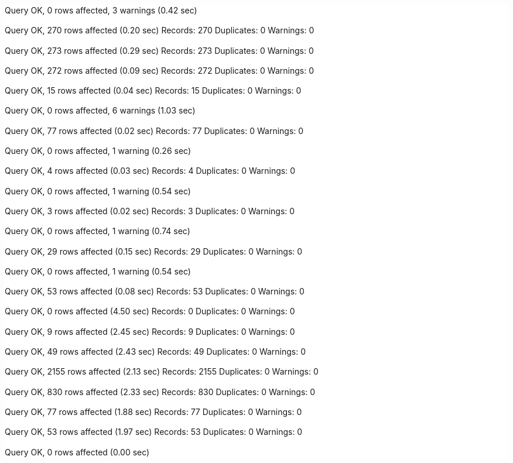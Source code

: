 Query OK, 0 rows affected, 3 warnings (0.42 sec)

Query OK, 270 rows affected (0.20 sec)
Records: 270  Duplicates: 0  Warnings: 0

Query OK, 273 rows affected (0.29 sec)
Records: 273  Duplicates: 0  Warnings: 0

Query OK, 272 rows affected (0.09 sec)
Records: 272  Duplicates: 0  Warnings: 0

Query OK, 15 rows affected (0.04 sec)
Records: 15  Duplicates: 0  Warnings: 0

Query OK, 0 rows affected, 6 warnings (1.03 sec)

Query OK, 77 rows affected (0.02 sec)
Records: 77  Duplicates: 0  Warnings: 0

Query OK, 0 rows affected, 1 warning (0.26 sec)

Query OK, 4 rows affected (0.03 sec)
Records: 4  Duplicates: 0  Warnings: 0

Query OK, 0 rows affected, 1 warning (0.54 sec)

Query OK, 3 rows affected (0.02 sec)
Records: 3  Duplicates: 0  Warnings: 0

Query OK, 0 rows affected, 1 warning (0.74 sec)

Query OK, 29 rows affected (0.15 sec)
Records: 29  Duplicates: 0  Warnings: 0

Query OK, 0 rows affected, 1 warning (0.54 sec)

Query OK, 53 rows affected (0.08 sec)
Records: 53  Duplicates: 0  Warnings: 0

Query OK, 0 rows affected (4.50 sec)
Records: 0  Duplicates: 0  Warnings: 0

Query OK, 9 rows affected (2.45 sec)
Records: 9  Duplicates: 0  Warnings: 0

Query OK, 49 rows affected (2.43 sec)
Records: 49  Duplicates: 0  Warnings: 0

Query OK, 2155 rows affected (2.13 sec)
Records: 2155  Duplicates: 0  Warnings: 0

Query OK, 830 rows affected (2.33 sec)
Records: 830  Duplicates: 0  Warnings: 0

Query OK, 77 rows affected (1.88 sec)
Records: 77  Duplicates: 0  Warnings: 0

Query OK, 53 rows affected (1.97 sec)
Records: 53  Duplicates: 0  Warnings: 0

Query OK, 0 rows affected (0.00 sec)
